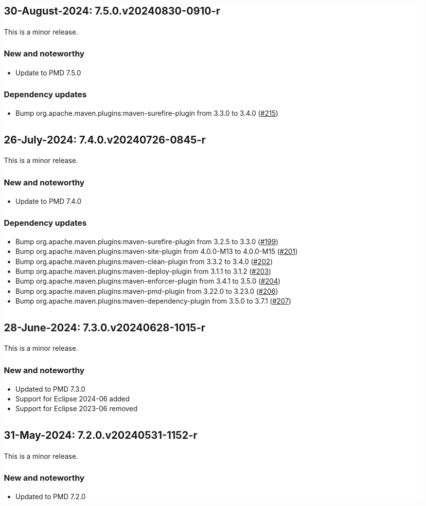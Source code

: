 ## 30-August-2024: 7.5.0.v20240830-0910-r

This is a minor release.

### New and noteworthy
* Update to PMD 7.5.0

### Dependency updates
* Bump org.apache.maven.plugins:maven-surefire-plugin from 3.3.0 to 3.4.0 ([#215](https://github.com/pmd/pmd-eclipse-plugin/pull/215))

## 26-July-2024: 7.4.0.v20240726-0845-r

This is a minor release.

### New and noteworthy
* Update to PMD 7.4.0

### Dependency updates
* Bump org.apache.maven.plugins:maven-surefire-plugin from 3.2.5 to 3.3.0 ([#199](https://github.com/pmd/pmd-eclipse-plugin/pull/199))
* Bump org.apache.maven.plugins:maven-site-plugin from 4.0.0-M13 to 4.0.0-M15 ([#201](https://github.com/pmd/pmd-eclipse-plugin/pull/201))
* Bump org.apache.maven.plugins:maven-clean-plugin from 3.3.2 to 3.4.0 ([#202](https://github.com/pmd/pmd-eclipse-plugin/pull/202))
* Bump org.apache.maven.plugins:maven-deploy-plugin from 3.1.1 to 3.1.2 ([#203](https://github.com/pmd/pmd-eclipse-plugin/pull/203))
* Bump org.apache.maven.plugins:maven-enforcer-plugin from 3.4.1 to 3.5.0 ([#204](https://github.com/pmd/pmd-eclipse-plugin/pull/204))
* Bump org.apache.maven.plugins:maven-pmd-plugin from 3.22.0 to 3.23.0 ([#206](https://github.com/pmd/pmd-eclipse-plugin/pull/206))
* Bump org.apache.maven.plugins:maven-dependency-plugin from 3.5.0 to 3.7.1 ([#207](https://github.com/pmd/pmd-eclipse-plugin/pull/207))

## 28-June-2024: 7.3.0.v20240628-1015-r

This is a minor release.

### New and noteworthy

* Updated to PMD 7.3.0
* Support for Eclipse 2024-06 added
* Support for Eclipse 2023-06 removed

## 31-May-2024: 7.2.0.v20240531-1152-r

This is a minor release.

### New and noteworthy
* Updated to PMD 7.2.0
